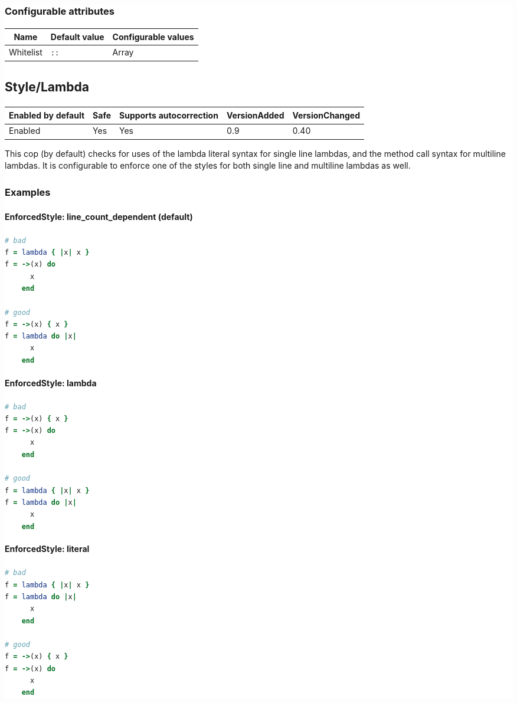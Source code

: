 ### Configurable attributes

Name | Default value | Configurable values
--- | --- | ---
Whitelist | `::` | Array

## Style/Lambda

Enabled by default | Safe | Supports autocorrection | VersionAdded | VersionChanged
--- | --- | --- | --- | ---
Enabled | Yes | Yes  | 0.9 | 0.40

This cop (by default) checks for uses of the lambda literal syntax for
single line lambdas, and the method call syntax for multiline lambdas.
It is configurable to enforce one of the styles for both single line
and multiline lambdas as well.

### Examples

#### EnforcedStyle: line_count_dependent (default)

```ruby
# bad
f = lambda { |x| x }
f = ->(x) do
      x
    end

# good
f = ->(x) { x }
f = lambda do |x|
      x
    end
```
#### EnforcedStyle: lambda

```ruby
# bad
f = ->(x) { x }
f = ->(x) do
      x
    end

# good
f = lambda { |x| x }
f = lambda do |x|
      x
    end
```
#### EnforcedStyle: literal

```ruby
# bad
f = lambda { |x| x }
f = lambda do |x|
      x
    end

# good
f = ->(x) { x }
f = ->(x) do
      x
    end
```
